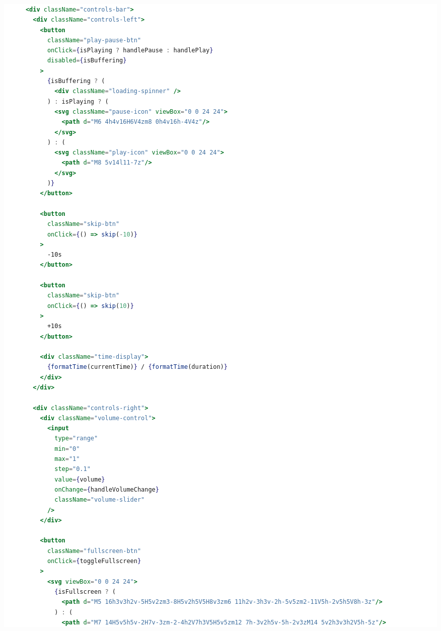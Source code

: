 ```jsx
      <div className="controls-bar">
        <div className="controls-left">
          <button 
            className="play-pause-btn"
            onClick={isPlaying ? handlePause : handlePlay}
            disabled={isBuffering}
          >
            {isBuffering ? (
              <div className="loading-spinner" />
            ) : isPlaying ? (
              <svg className="pause-icon" viewBox="0 0 24 24">
                <path d="M6 4h4v16H6V4zm8 0h4v16h-4V4z"/>
              </svg>
            ) : (
              <svg className="play-icon" viewBox="0 0 24 24">
                <path d="M8 5v14l11-7z"/>
              </svg>
            )}
          </button>

          <button 
            className="skip-btn"
            onClick={() => skip(-10)}
          >
            -10s
          </button>

          <button 
            className="skip-btn"
            onClick={() => skip(10)}
          >
            +10s
          </button>

          <div className="time-display">
            {formatTime(currentTime)} / {formatTime(duration)}
          </div>
        </div>

        <div className="controls-right">
          <div className="volume-control">
            <input
              type="range"
              min="0"
              max="1"
              step="0.1"
              value={volume}
              onChange={handleVolumeChange}
              className="volume-slider"
            />
          </div>

          <button 
            className="fullscreen-btn"
            onClick={toggleFullscreen}
          >
            <svg viewBox="0 0 24 24">
              {isFullscreen ? (
                <path d="M5 16h3v3h2v-5H5v2zm3-8H5v2h5V5H8v3zm6 11h2v-3h3v-2h-5v5zm2-11V5h-2v5h5V8h-3z"/>
              ) : (
                <path d="M7 14H5v5h5v-2H7v-3zm-2-4h2V7h3V5H5v5zm12 7h-3v2h5v-5h-2v3zM14 5v2h3v3h2V5h-5z"/>
```